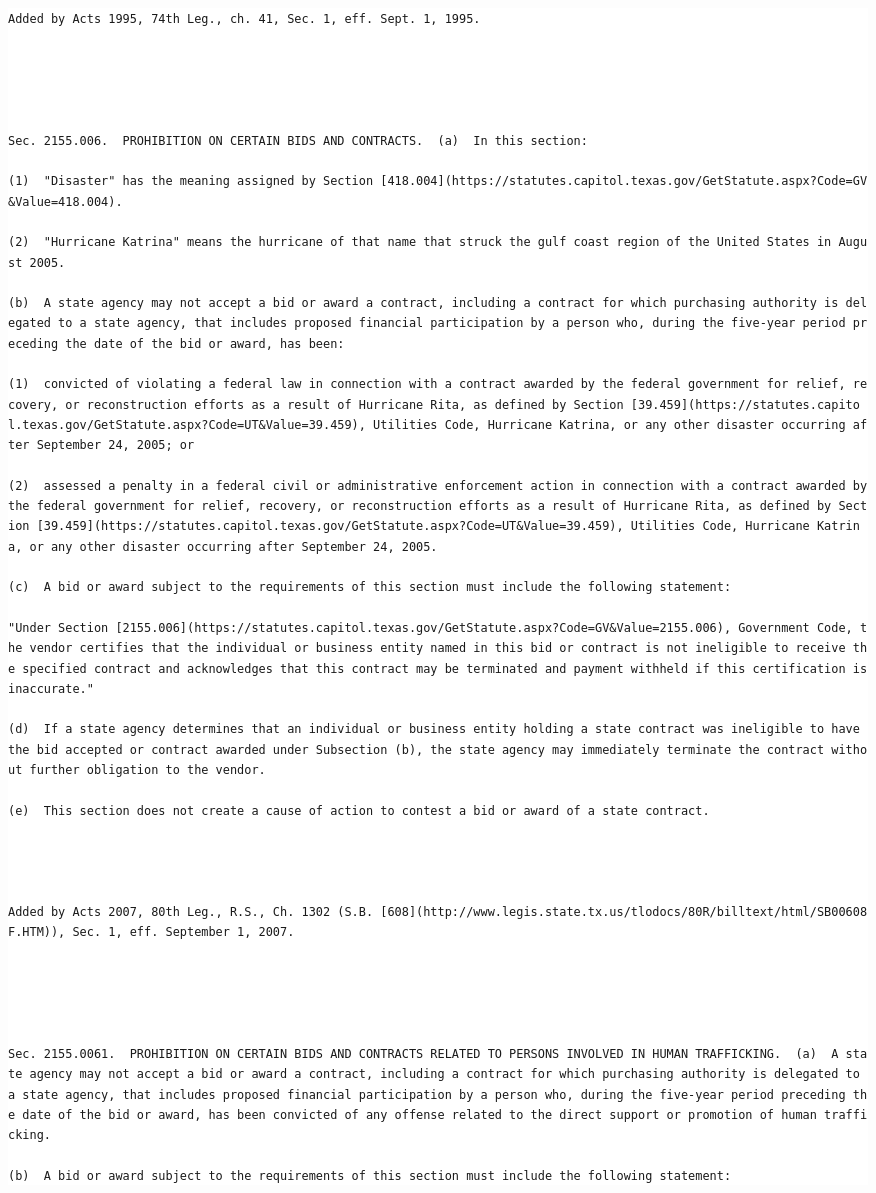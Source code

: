     
    Added by Acts 1995, 74th Leg., ch. 41, Sec. 1, eff. Sept. 1, 1995.
    
    
    
    
    
    Sec. 2155.006.  PROHIBITION ON CERTAIN BIDS AND CONTRACTS.  (a)  In this section:
    
    (1)  "Disaster" has the meaning assigned by Section [418.004](https://statutes.capitol.texas.gov/GetStatute.aspx?Code=GV&Value=418.004).
    
    (2)  "Hurricane Katrina" means the hurricane of that name that struck the gulf coast region of the United States in August 2005.
    
    (b)  A state agency may not accept a bid or award a contract, including a contract for which purchasing authority is delegated to a state agency, that includes proposed financial participation by a person who, during the five-year period preceding the date of the bid or award, has been:
    
    (1)  convicted of violating a federal law in connection with a contract awarded by the federal government for relief, recovery, or reconstruction efforts as a result of Hurricane Rita, as defined by Section [39.459](https://statutes.capitol.texas.gov/GetStatute.aspx?Code=UT&Value=39.459), Utilities Code, Hurricane Katrina, or any other disaster occurring after September 24, 2005; or
    
    (2)  assessed a penalty in a federal civil or administrative enforcement action in connection with a contract awarded by the federal government for relief, recovery, or reconstruction efforts as a result of Hurricane Rita, as defined by Section [39.459](https://statutes.capitol.texas.gov/GetStatute.aspx?Code=UT&Value=39.459), Utilities Code, Hurricane Katrina, or any other disaster occurring after September 24, 2005.
    
    (c)  A bid or award subject to the requirements of this section must include the following statement:
    
    "Under Section [2155.006](https://statutes.capitol.texas.gov/GetStatute.aspx?Code=GV&Value=2155.006), Government Code, the vendor certifies that the individual or business entity named in this bid or contract is not ineligible to receive the specified contract and acknowledges that this contract may be terminated and payment withheld if this certification is inaccurate."
    
    (d)  If a state agency determines that an individual or business entity holding a state contract was ineligible to have the bid accepted or contract awarded under Subsection (b), the state agency may immediately terminate the contract without further obligation to the vendor.
    
    (e)  This section does not create a cause of action to contest a bid or award of a state contract.
    
    
    
    
    Added by Acts 2007, 80th Leg., R.S., Ch. 1302 (S.B. [608](http://www.legis.state.tx.us/tlodocs/80R/billtext/html/SB00608F.HTM)), Sec. 1, eff. September 1, 2007.
    
    
    
    
    
    Sec. 2155.0061.  PROHIBITION ON CERTAIN BIDS AND CONTRACTS RELATED TO PERSONS INVOLVED IN HUMAN TRAFFICKING.  (a)  A state agency may not accept a bid or award a contract, including a contract for which purchasing authority is delegated to a state agency, that includes proposed financial participation by a person who, during the five-year period preceding the date of the bid or award, has been convicted of any offense related to the direct support or promotion of human trafficking.
    
    (b)  A bid or award subject to the requirements of this section must include the following statement:
    